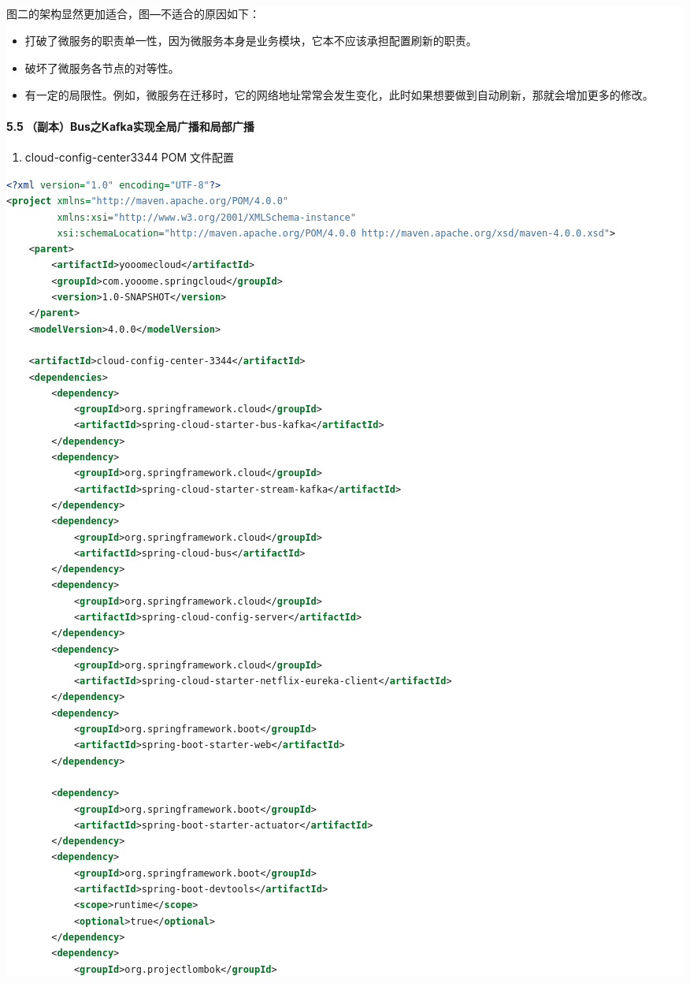 

图二的架构显然更加适合，图—不适合的原因如下：

- 打破了微服务的职责单一性，因为微服务本身是业务模块，它本不应该承担配置刷新的职责。

- 破坏了微服务各节点的对等性。

- 有一定的局限性。例如，微服务在迁移时，它的网络地址常常会发生变化，此时如果想要做到自动刷新，那就会增加更多的修改。
  

#### 5.5 （副本）Bus之Kafka实现全局广播和局部广播

1. cloud-config-center3344 POM 文件配置

```xml
<?xml version="1.0" encoding="UTF-8"?>
<project xmlns="http://maven.apache.org/POM/4.0.0"
         xmlns:xsi="http://www.w3.org/2001/XMLSchema-instance"
         xsi:schemaLocation="http://maven.apache.org/POM/4.0.0 http://maven.apache.org/xsd/maven-4.0.0.xsd">
    <parent>
        <artifactId>yooomecloud</artifactId>
        <groupId>com.yooome.springcloud</groupId>
        <version>1.0-SNAPSHOT</version>
    </parent>
    <modelVersion>4.0.0</modelVersion>

    <artifactId>cloud-config-center-3344</artifactId>
    <dependencies>
        <dependency>
            <groupId>org.springframework.cloud</groupId>
            <artifactId>spring-cloud-starter-bus-kafka</artifactId>
        </dependency>
        <dependency>
            <groupId>org.springframework.cloud</groupId>
            <artifactId>spring-cloud-starter-stream-kafka</artifactId>
        </dependency>
        <dependency>
            <groupId>org.springframework.cloud</groupId>
            <artifactId>spring-cloud-bus</artifactId>
        </dependency>
        <dependency>
            <groupId>org.springframework.cloud</groupId>
            <artifactId>spring-cloud-config-server</artifactId>
        </dependency>
        <dependency>
            <groupId>org.springframework.cloud</groupId>
            <artifactId>spring-cloud-starter-netflix-eureka-client</artifactId>
        </dependency>
        <dependency>
            <groupId>org.springframework.boot</groupId>
            <artifactId>spring-boot-starter-web</artifactId>
        </dependency>

        <dependency>
            <groupId>org.springframework.boot</groupId>
            <artifactId>spring-boot-starter-actuator</artifactId>
        </dependency>
        <dependency>
            <groupId>org.springframework.boot</groupId>
            <artifactId>spring-boot-devtools</artifactId>
            <scope>runtime</scope>
            <optional>true</optional>
        </dependency>
        <dependency>
            <groupId>org.projectlombok</groupId>
```